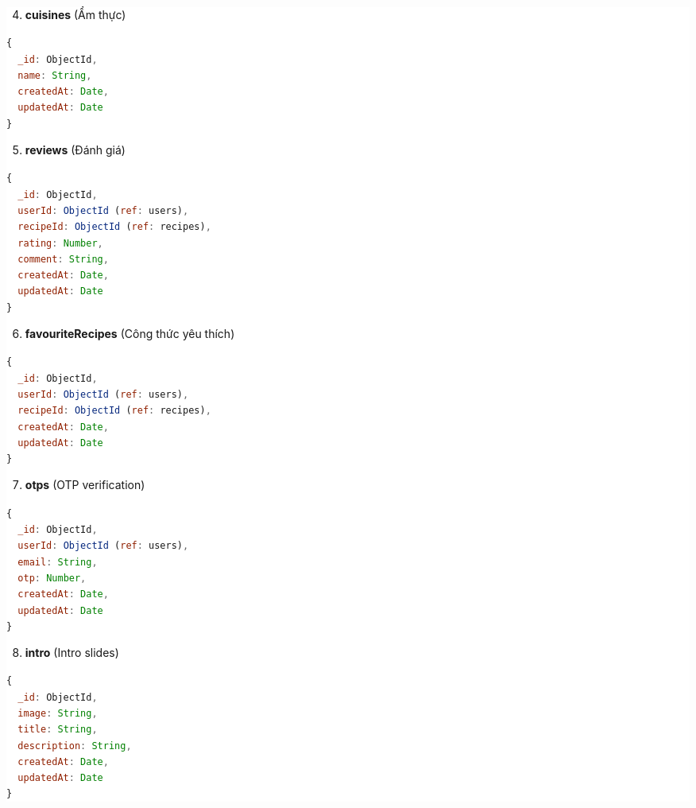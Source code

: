 4. **cuisines** (Ẩm thực)
```javascript
{
  _id: ObjectId,
  name: String,
  createdAt: Date,
  updatedAt: Date
}
```

5. **reviews** (Đánh giá)
```javascript
{
  _id: ObjectId,
  userId: ObjectId (ref: users),
  recipeId: ObjectId (ref: recipes),
  rating: Number,
  comment: String,
  createdAt: Date,
  updatedAt: Date
}
```

6. **favouriteRecipes** (Công thức yêu thích)
```javascript
{
  _id: ObjectId,
  userId: ObjectId (ref: users),
  recipeId: ObjectId (ref: recipes),
  createdAt: Date,
  updatedAt: Date
}
```

7. **otps** (OTP verification)
```javascript
{
  _id: ObjectId,
  userId: ObjectId (ref: users),
  email: String,
  otp: Number,
  createdAt: Date,
  updatedAt: Date
}
```

8. **intro** (Intro slides)
```javascript
{
  _id: ObjectId,
  image: String,
  title: String,
  description: String,
  createdAt: Date,
  updatedAt: Date
}
```
